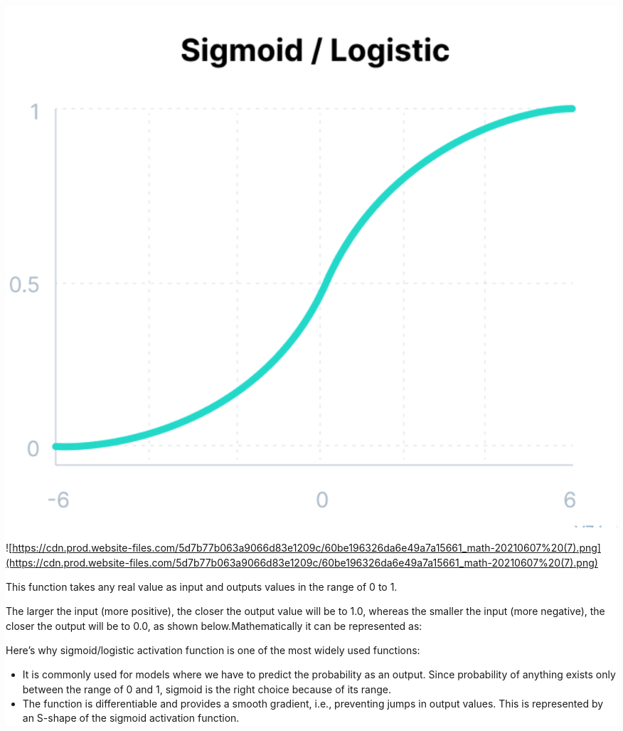 ![Capture d’écran 2024-07-22 à 13.19.10.png](Learning%20AI%20through%20Pneumonia%20Image%20Classification%201974be2795b34f9994ceb89dc1bb11a9/Capture_decran_2024-07-22_a_13.19.10.png)

![https://cdn.prod.website-files.com/5d7b77b063a9066d83e1209c/60be196326da6e49a7a15661_math-20210607%20(7).png](https://cdn.prod.website-files.com/5d7b77b063a9066d83e1209c/60be196326da6e49a7a15661_math-20210607%20(7).png)

This function takes any real value as input and outputs values in the range of 0 to 1.

The larger the input (more positive), the closer the output value will be to 1.0, whereas the smaller the input (more negative), the closer the output will be to 0.0, as shown below.Mathematically it can be represented as:

Here’s why sigmoid/logistic activation function is one of the most widely used functions:

- It is commonly used for models where we have to predict the probability as an output. Since probability of anything exists only between the range of 0 and 1, sigmoid is the right choice because of its range.
- The function is differentiable and provides a smooth gradient, i.e., preventing jumps in output values. This is represented by an S-shape of the sigmoid activation function.

